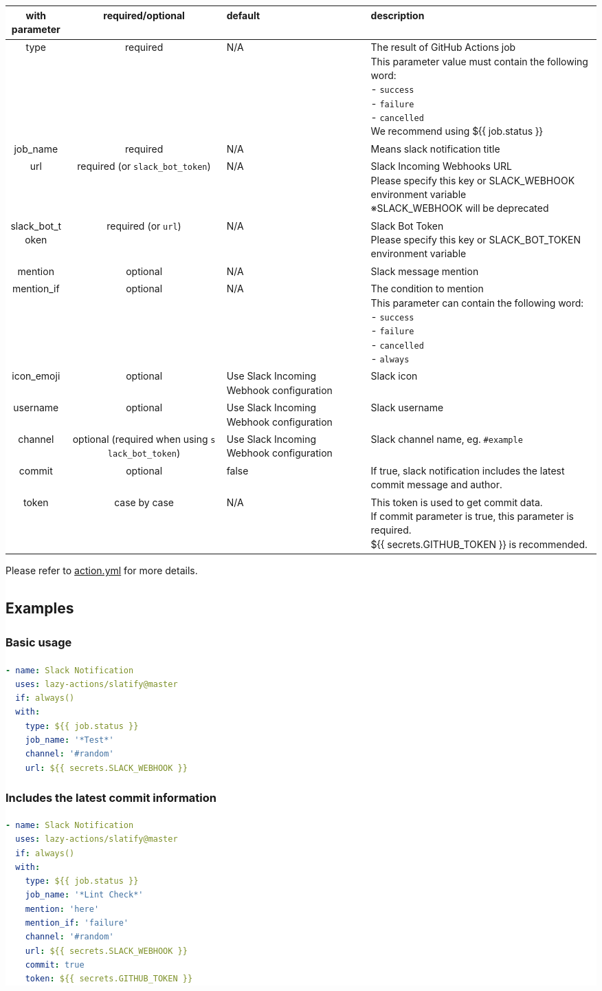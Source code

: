 |with parameter|required/optional|default|description|
|:--:|:--:|:--|:--|
|type|required|N/A|The result of GitHub Actions job<br>This parameter value must contain the following word:<br>- `success`<br>- `failure`<br>- `cancelled`<br>We recommend using ${{ job.status }}|
|job_name|required|N/A|Means slack notification title|
|url|required (or `slack_bot_token`)|N/A|Slack Incoming Webhooks URL<br>Please specify this key or SLACK_WEBHOOK environment variable<br>※SLACK_WEBHOOK will be deprecated|
|slack_bot_token|required (or `url`)|N/A|Slack Bot Token<br>Please specify this key or SLACK_BOT_TOKEN environment variable
|mention|optional|N/A|Slack message mention|
|mention_if|optional|N/A|The condition to mention<br>This parameter can contain the following word:<br>- `success`<br>- `failure`<br>- `cancelled`<br>- `always`|
|icon_emoji|optional|Use Slack Incoming Webhook configuration|Slack icon|
|username|optional|Use Slack Incoming Webhook configuration|Slack username|
|channel|optional (required when using `slack_bot_token`)|Use Slack Incoming Webhook configuration|Slack channel name, eg. `#example`|
|commit|optional|false|If true, slack notification includes the latest commit message and author.|
|token|case by case|N/A|This token is used to get commit data.<br>If commit parameter is true, this parameter is required.<br>${{ secrets.GITHUB_TOKEN }} is recommended.|

Please refer to [action.yml](./action.yml) for more details.

## Examples

### Basic usage

```..github/workflows/example1.yml
- name: Slack Notification
  uses: lazy-actions/slatify@master
  if: always()
  with:
    type: ${{ job.status }}
    job_name: '*Test*'
    channel: '#random'
    url: ${{ secrets.SLACK_WEBHOOK }}
```

### Includes the latest commit information

```..github/workflows/example2.yml
- name: Slack Notification
  uses: lazy-actions/slatify@master
  if: always()
  with:
    type: ${{ job.status }}
    job_name: '*Lint Check*'
    mention: 'here'
    mention_if: 'failure'
    channel: '#random'
    url: ${{ secrets.SLACK_WEBHOOK }}
    commit: true
    token: ${{ secrets.GITHUB_TOKEN }}
```
